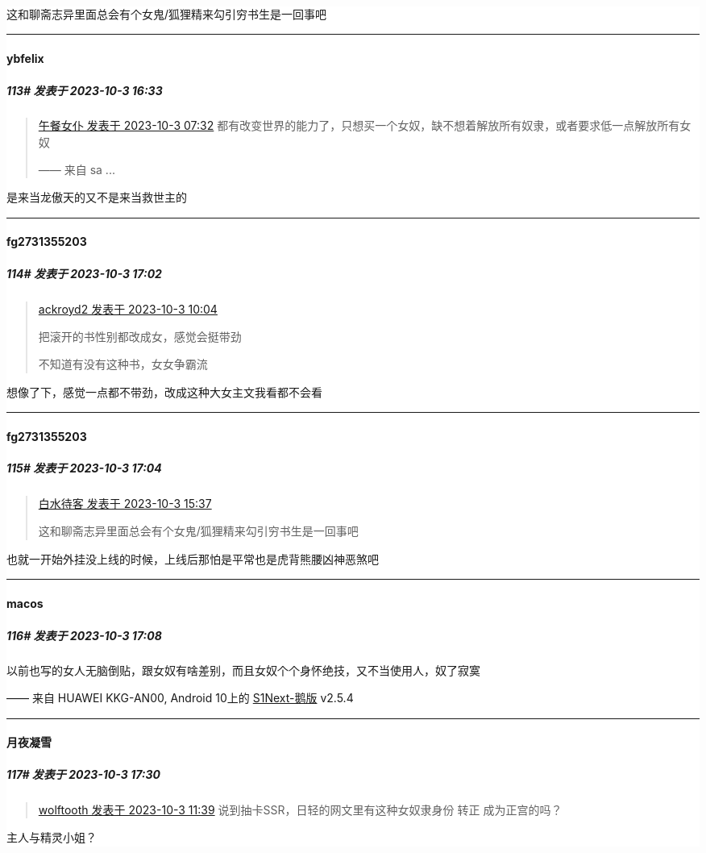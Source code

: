 这和聊斋志异里面总会有个女鬼/狐狸精来勾引穷书生是一回事吧


*****

####  ybfelix  
##### 113#       发表于 2023-10-3 16:33

<blockquote><a href="httphttps://bbs.saraba1st.com/2b/forum.php?mod=redirect&amp;goto=findpost&amp;pid=62600671&amp;ptid=2155233" target="_blank">午餐女仆 发表于 2023-10-3 07:32</a>
都有改变世界的能力了，只想买一个女奴，缺不想着解放所有奴隶，或者要求低一点解放所有女奴

—— 来自 sa ...</blockquote>
是来当龙傲天的又不是来当救世主的


*****

####  fg2731355203  
##### 114#       发表于 2023-10-3 17:02

<blockquote><a href="httphttps://bbs.saraba1st.com/2b/forum.php?mod=redirect&amp;goto=findpost&amp;pid=62601353&amp;ptid=2155233" target="_blank">ackroyd2 发表于 2023-10-3 10:04</a>

把滚开的书性别都改成女，感觉会挺带劲

不知道有没有这种书，女女争霸流</blockquote>
想像了下，感觉一点都不带劲，改成这种大女主文我看都不会看


*****

####  fg2731355203  
##### 115#       发表于 2023-10-3 17:04

<blockquote><a href="httphttps://bbs.saraba1st.com/2b/forum.php?mod=redirect&amp;goto=findpost&amp;pid=62603514&amp;ptid=2155233" target="_blank">白水待客 发表于 2023-10-3 15:37</a>

这和聊斋志异里面总会有个女鬼/狐狸精来勾引穷书生是一回事吧</blockquote>
也就一开始外挂没上线的时候，上线后那怕是平常也是虎背熊腰凶神恶煞吧

*****

####  macos  
##### 116#       发表于 2023-10-3 17:08

以前也写的女人无脑倒贴，跟女奴有啥差别，而且女奴个个身怀绝技，又不当使用人，奴了寂寞

—— 来自 HUAWEI KKG-AN00, Android 10上的 [S1Next-鹅版](https://github.com/ykrank/S1-Next/releases) v2.5.4


*****

####  月夜凝雪  
##### 117#       发表于 2023-10-3 17:30

<blockquote><a href="httphttps://bbs.saraba1st.com/2b/forum.php?mod=redirect&amp;goto=findpost&amp;pid=62602027&amp;ptid=2155233" target="_blank">wolftooth 发表于 2023-10-3 11:39</a>
说到抽卡SSR，日轻的网文里有这种女奴隶身份 转正 成为正宫的吗？</blockquote>
主人与精灵小姐？
